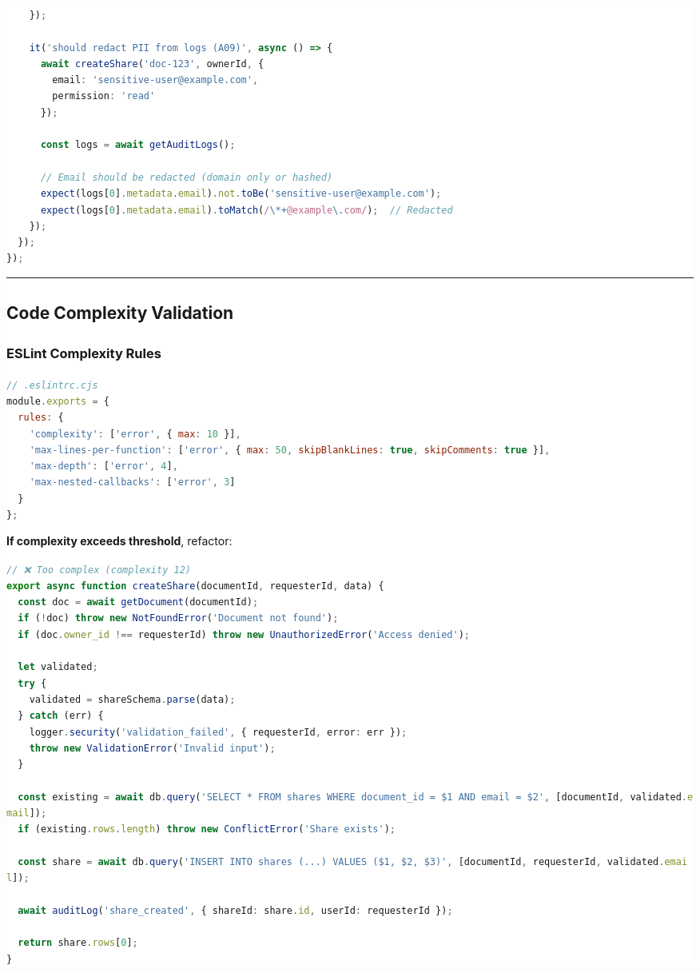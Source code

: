 ```typescript
    });

    it('should redact PII from logs (A09)', async () => {
      await createShare('doc-123', ownerId, {
        email: 'sensitive-user@example.com',
        permission: 'read'
      });

      const logs = await getAuditLogs();

      // Email should be redacted (domain only or hashed)
      expect(logs[0].metadata.email).not.toBe('sensitive-user@example.com');
      expect(logs[0].metadata.email).toMatch(/\*+@example\.com/);  // Redacted
    });
  });
});
```

---

## Code Complexity Validation

### ESLint Complexity Rules

```javascript
// .eslintrc.cjs
module.exports = {
  rules: {
    'complexity': ['error', { max: 10 }],
    'max-lines-per-function': ['error', { max: 50, skipBlankLines: true, skipComments: true }],
    'max-depth': ['error', 4],
    'max-nested-callbacks': ['error', 3]
  }
};
```

**If complexity exceeds threshold**, refactor:

```typescript
// ❌ Too complex (complexity 12)
export async function createShare(documentId, requesterId, data) {
  const doc = await getDocument(documentId);
  if (!doc) throw new NotFoundError('Document not found');
  if (doc.owner_id !== requesterId) throw new UnauthorizedError('Access denied');

  let validated;
  try {
    validated = shareSchema.parse(data);
  } catch (err) {
    logger.security('validation_failed', { requesterId, error: err });
    throw new ValidationError('Invalid input');
  }

  const existing = await db.query('SELECT * FROM shares WHERE document_id = $1 AND email = $2', [documentId, validated.email]);
  if (existing.rows.length) throw new ConflictError('Share exists');

  const share = await db.query('INSERT INTO shares (...) VALUES ($1, $2, $3)', [documentId, requesterId, validated.email]);

  await auditLog('share_created', { shareId: share.id, userId: requesterId });

  return share.rows[0];
}
```